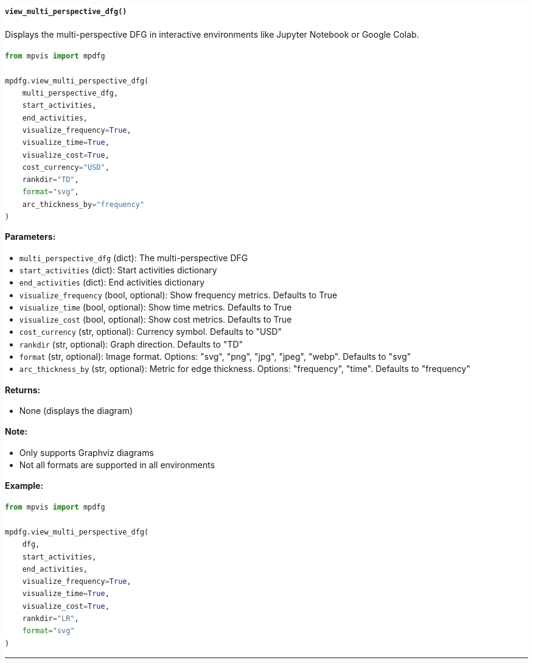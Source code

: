 
#### `view_multi_perspective_dfg()`

Displays the multi-perspective DFG in interactive environments like Jupyter Notebook or Google Colab.

```python
from mpvis import mpdfg

mpdfg.view_multi_perspective_dfg(
    multi_perspective_dfg,
    start_activities,
    end_activities,
    visualize_frequency=True,
    visualize_time=True,
    visualize_cost=True,
    cost_currency="USD",
    rankdir="TD",
    format="svg",
    arc_thickness_by="frequency"
)
```

**Parameters:**

- `multi_perspective_dfg` (dict): The multi-perspective DFG
- `start_activities` (dict): Start activities dictionary
- `end_activities` (dict): End activities dictionary
- `visualize_frequency` (bool, optional): Show frequency metrics. Defaults to True
- `visualize_time` (bool, optional): Show time metrics. Defaults to True
- `visualize_cost` (bool, optional): Show cost metrics. Defaults to True
- `cost_currency` (str, optional): Currency symbol. Defaults to "USD"
- `rankdir` (str, optional): Graph direction. Defaults to "TD"
- `format` (str, optional): Image format. Options: "svg", "png", "jpg", "jpeg", "webp". Defaults to "svg"
- `arc_thickness_by` (str, optional): Metric for edge thickness. Options: "frequency", "time". Defaults to "frequency"

**Returns:**

- None (displays the diagram)

**Note:**

- Only supports Graphviz diagrams
- Not all formats are supported in all environments

**Example:**

```python
from mpvis import mpdfg

mpdfg.view_multi_perspective_dfg(
    dfg,
    start_activities,
    end_activities,
    visualize_frequency=True,
    visualize_time=True,
    visualize_cost=True,
    rankdir="LR",
    format="svg"
)
```

---